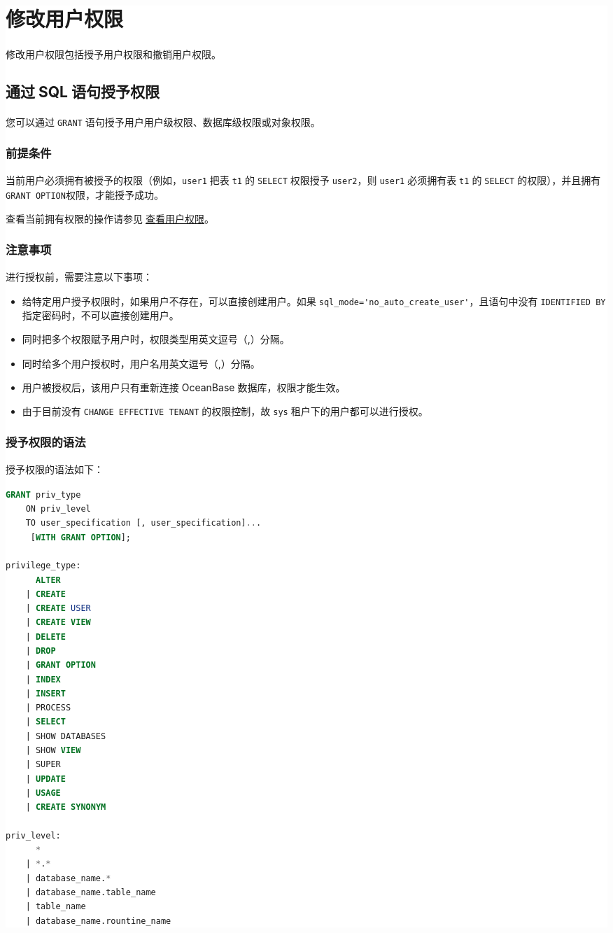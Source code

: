 修改用户权限
===========================

修改用户权限包括授予用户权限和撤销用户权限。

通过 SQL 语句授予权限
----------------------------------

您可以通过 `GRANT` 语句授予用户用户级权限、数据库级权限或对象权限。

### 前提条件

当前用户必须拥有被授予的权限（例如，`user1` 把表 `t1` 的 `SELECT` 权限授予 `user2`，则 `user1` 必须拥有表 `t1` 的 `SELECT` 的权限），并且拥有 `GRANT OPTION`权限，才能授予成功。

查看当前拥有权限的操作请参见 [查看用户权限](../5.manage-users-and-privileges/5.view-user-privileges.md)。

### 注意事项

进行授权前，需要注意以下事项：

* 给特定用户授予权限时，如果用户不存在，可以直接创建用户。如果 `sql_mode='no_auto_create_user'`，且语句中没有 `IDENTIFIED BY` 指定密码时，不可以直接创建用户。

* 同时把多个权限赋予用户时，权限类型用英文逗号（,）分隔。

* 同时给多个用户授权时，用户名用英文逗号（,）分隔。

* 用户被授权后，该用户只有重新连接 OceanBase 数据库，权限才能生效。

* 由于目前没有 `CHANGE EFFECTIVE TENANT` 的权限控制，故 `sys` 租户下的用户都可以进行授权。

### 授予权限的语法

授予权限的语法如下：

```sql
GRANT priv_type 
    ON priv_level 
    TO user_specification [, user_specification]... 
     [WITH GRANT OPTION];

privilege_type:
      ALTER
    | CREATE
    | CREATE USER
    | CREATE VIEW
    | DELETE
    | DROP
    | GRANT OPTION
    | INDEX
    | INSERT
    | PROCESS
    | SELECT
    | SHOW DATABASES
    | SHOW VIEW
    | SUPER
    | UPDATE
    | USAGE
    | CREATE SYNONYM
    
priv_level: 
      *
    | *.*
    | database_name.* 
    | database_name.table_name
    | table_name
    | database_name.rountine_name

```